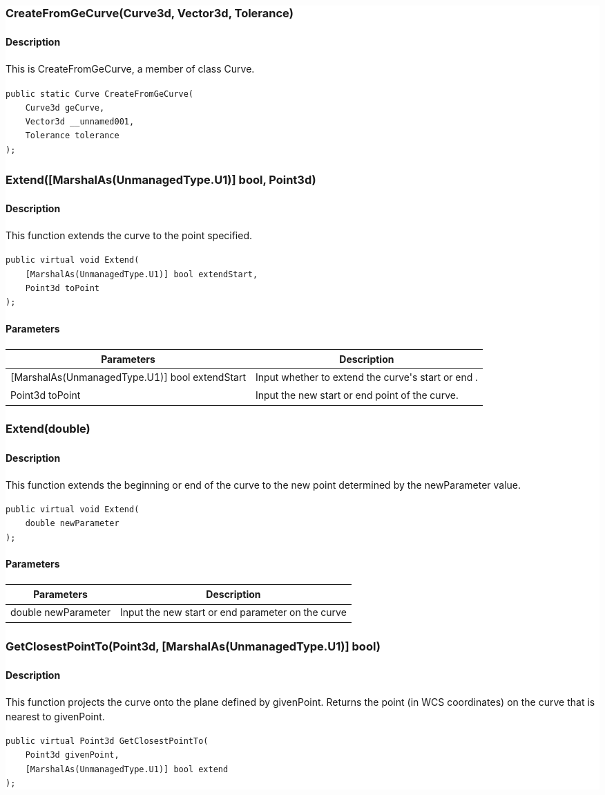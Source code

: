 ### CreateFromGeCurve(Curve3d, Vector3d, Tolerance)

#### Description
This is CreateFromGeCurve, a member of class Curve.
```text
public static Curve CreateFromGeCurve(
    Curve3d geCurve, 
    Vector3d __unnamed001, 
    Tolerance tolerance
);
```

### Extend([MarshalAs(UnmanagedType.U1)] bool, Point3d)

#### Description
This function extends the curve to the point specified.
```text
public virtual void Extend(
    [MarshalAs(UnmanagedType.U1)] bool extendStart, 
    Point3d toPoint
);
```

#### Parameters

| Parameters | Description |
| --- | --- |
| [MarshalAs(UnmanagedType.U1)] bool extendStart | Input whether to extend the curve's start or end . |
| Point3d toPoint | Input the new start or end point of the curve. |

### Extend(double)

#### Description
This function extends the beginning or end of the curve to the new point determined by the newParameter value.
```text
public virtual void Extend(
    double newParameter
);
```

#### Parameters

| Parameters | Description |
| --- | --- |
| double newParameter | Input the new start or end parameter on the curve |

### GetClosestPointTo(Point3d, [MarshalAs(UnmanagedType.U1)] bool)

#### Description
This function projects the curve onto the plane defined by givenPoint. Returns the point (in WCS coordinates) on the curve that is nearest to givenPoint.
```text
public virtual Point3d GetClosestPointTo(
    Point3d givenPoint, 
    [MarshalAs(UnmanagedType.U1)] bool extend
);
```

